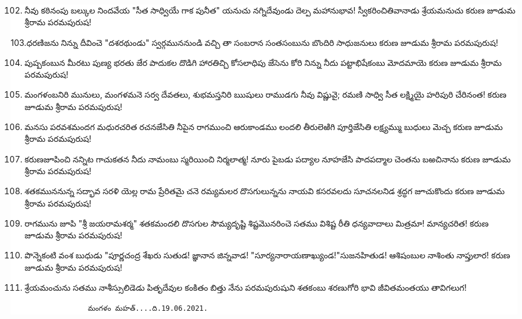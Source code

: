 102. నీవు కఠినంపు బల్కుల నిందవేయ 
        "సీత సాధ్వియే గాక పునీత" యనుచు
         నగ్నిదేవుండు దెల్ప మహానుభావ!
         స్వీకరించితివానాడు శ్రేయమనుచు
         కరుణ జూడుమ శ్రీరామ పరమపురుష!

 103.ధరణిజను నిన్ను దీవించె "దశరథుండు" 
         స్వర్గముననుండి వచ్చి తా సంబరాన
         సంతసంబును బొందిరి సాధుజనులు
         కరుణ జూడుమ శ్రీరామ పరమపురుష!

104. పుష్పకంబున మీరటు పుణ్య భరతు
        జేర పాదుకల దొడిగి హారతిచ్చి
        కోసలాధిపు జేసెను కోరి నిన్ను
        నీదు పట్టాభిషేకంబు మోదమాయె
        కరుణ జూడుమ శ్రీరామ పరమపురుష!

105. మంగళంబనిరి మునులు, మంగళమనె
         సర్వ దేవతలు, శుభమస్తనిరి ఋషులు
         రాముడగు నీవు విష్ణువై; రమణి సాధ్వి
         సీత లక్ష్మియై హరిపురి చేరినంత!
         కరుణ జూడుమ శ్రీరామ పరమపురుష!

106. మనసు పరవశమందగ మధురచరిత
        రచనజేసితి నీపైన రాగముంచి
        ఆరుకాండము లందలి తీరులెఱిగి
        పూర్తిజేసితి లక్ష్యమ్ము బుధులు మెచ్చ
        కరుణ జూడుమ శ్రీరామ పరమపురుష!

107. కరుణజూపించి నన్నిట గాచుకతన
        నీదు నామంబు స్మరియించి నిర్మలాత్మ! 
        నూరు పైబడు పద్యాల నూహజేసి
        పాదపద్మాల చెంతను బఱచినాను
        కరుణ జూడుమ శ్రీరామ పరమపురుష!

108. శతకముననున్న సద్భావ సరళి యెల్ల
        రామ ప్రేరితమై చనె రమ్యమలర
        దొసగులున్నను నాయవి కసరవలదు
         సూచనలనిడ శ్రద్ధగ జూచుకొందు
         కరుణ జూడుమ శ్రీరామ పరమపురుష!

109. రాగమును జూపి "శ్రీ జయరామశర్మ" 
        శతకమందలి దొసగుల సౌమ్యదృష్టి
        శిష్టమొనరించె సతము విశిష్ట రీతి
        ధన్యవాదాలు మిత్రమా! మాన్యచరిత!
        కరుణ జూడుమ శ్రీరామ పరమపురుష!

110. పొన్నెకంటి వంశ బుధుడు "పూర్ణచంద్ర
         శేఖరు సుతుడ! జ్ఞానాన జిన్నవాడ!
         "సూర్యనారాయణాఖ్యుండ!"సుజనహితుడ! 
         ఆశిషంబుల నాశింతు నాప్తులార!
         కరుణ జూడుమ శ్రీరామ పరమపురుష!

111. శ్రేయమంచును సతము నాశీస్సులిడెడు
         పితృదేవుల కంకితం బిత్తు నేను
         పరమపురుషుని శతకంబు శరణుగోరి
         భావి జీవితమంతయు తావిగలుగ!
        
                        మంగళం మహత్....ది.19.06.2021.